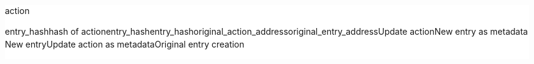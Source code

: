 action</span></div></foreignObject></g></g><g transform="translate(1012.9166641235352, 668)" class="edgeLabel"><g transform="translate(-39.349998474121094, -12)" class="label"><foreignObject height="24" width="78.69999694824219"><div xmlns="http://www.w3.org/1999/xhtml" style="display: inline-block; white-space: nowrap;"><span class="edgeLabel">entry_hash</span></div></foreignObject></g></g><g transform="translate(754.0416641235352, 387)" class="edgeLabel"><g transform="translate(-50.541664123535156, -12)" class="label"><foreignObject height="24" width="101.08332824707031"><div xmlns="http://www.w3.org/1999/xhtml" style="display: inline-block; white-space: nowrap;"><span class="edgeLabel">hash of action</span></div></foreignObject></g></g><g transform="translate(1012.9166641235352, 485.5)" class="edgeLabel"><g transform="translate(-39.349998474121094, -12)" class="label"><foreignObject height="24" width="78.69999694824219"><div xmlns="http://www.w3.org/1999/xhtml" style="display: inline-block; white-space: nowrap;"><span class="edgeLabel">entry_hash</span></div></foreignObject></g></g><g class="edgeLabel"><g transform="translate(0, 0)" class="label"><foreignObject height="0" width="0"><div xmlns="http://www.w3.org/1999/xhtml" style="display: inline-block; white-space: nowrap;"><span class="edgeLabel"></span></div></foreignObject></g></g><g class="edgeLabel"><g transform="translate(0, 0)" class="label"><foreignObject height="0" width="0"><div xmlns="http://www.w3.org/1999/xhtml" style="display: inline-block; white-space: nowrap;"><span class="edgeLabel"></span></div></foreignObject></g></g><g transform="translate(1012.9166641235352, 67.25)" class="edgeLabel"><g transform="translate(-39.349998474121094, -12)" class="label"><foreignObject height="24" width="78.69999694824219"><div xmlns="http://www.w3.org/1999/xhtml" style="display: inline-block; white-space: nowrap;"><span class="edgeLabel">entry_hash</span></div></foreignObject></g></g><g transform="translate(754.0416641235352, 231)" class="edgeLabel"><g transform="translate(-84.65833282470703, -12)" class="label"><foreignObject height="24" width="169.31666564941406"><div xmlns="http://www.w3.org/1999/xhtml" style="display: inline-block; white-space: nowrap;"><span class="edgeLabel">original_action_address</span></div></foreignObject></g></g><g transform="translate(754.0416641235352, 275)" class="edgeLabel"><g transform="translate(-81.34166717529297, -12)" class="label"><foreignObject height="24" width="162.68333435058594"><div xmlns="http://www.w3.org/1999/xhtml" style="display: inline-block; white-space: nowrap;"><span class="edgeLabel">original_entry_address</span></div></foreignObject></g></g></g><g class="nodes"><g transform="translate(495.16666412353516, 213.25)" data-id="U1" data-node="true" id="flowchart-U1-57102" class="node default default flowchart-label"><rect height="39" width="125.83332824707031" y="-19.5" x="-62.916664123535156" ry="19.5" rx="19.5" style=""></rect><g transform="translate(-50.541664123535156, -12)" style="" class="label"><rect></rect><foreignObject height="24" width="101.08332824707031"><div xmlns="http://www.w3.org/1999/xhtml" style="display: inline-block; white-space: nowrap;"><span class="nodeLabel">Update action</span></div></foreignObject></g></g><g transform="translate(160.4749984741211, 213.25)" data-id="EM1" data-node="true" id="flowchart-EM1-57103" class="node default default flowchart-label"><polygon style="" transform="translate(-90.9749984741211,19.5)" class="label-container" points="-19.5,0 181.9499969482422,0 181.9499969482422,-39 -19.5,-39 0,-19.5"></polygon><g transform="translate(-83.4749984741211, -12)" style="" class="label"><rect></rect><foreignObject height="24" width="166.9499969482422"><div xmlns="http://www.w3.org/1999/xhtml" style="display: inline-block; white-space: nowrap;"><span class="nodeLabel">New entry as metadata</span></div></foreignObject></g></g><g transform="translate(1281.433334350586, 117.75)" data-id="E1" data-node="true" id="flowchart-E1-57094" class="node default default flowchart-label"><rect height="39" width="88.60000610351562" y="-19.5" x="-44.30000305175781" ry="0" rx="0" style="" class="basic label-container"></rect><g transform="translate(-36.80000305175781, -12)" style="" class="label"><rect></rect><foreignObject height="24" width="73.60000610351562"><div xmlns="http://www.w3.org/1999/xhtml" style="display: inline-block; white-space: nowrap;"><span class="nodeLabel">New entry</span></div></foreignObject></g></g><g transform="translate(1012.9166641235352, 133.75)" data-id="UM1" data-node="true" id="flowchart-UM1-57092" class="node default default flowchart-label"><polygon style="" transform="translate(-104.71666717529297,19.5)" class="label-container" points="-19.5,0 209.43333435058594,0 209.43333435058594,-39 -19.5,-39 0,-19.5"></polygon><g transform="translate(-97.21666717529297, -12)" style="" class="label"><rect></rect><foreignObject height="24" width="194.43333435058594"><div xmlns="http://www.w3.org/1999/xhtml" style="display: inline-block; white-space: nowrap;"><span class="nodeLabel">Update action as metadata</span></div></foreignObject></g></g><g transform="translate(1012.9166641235352, 419)" data-id="EC0" data-node="true" id="flowchart-EC0-57088" class="node default original flowchart-label"><rect height="39" width="237.25" y="-19.5" x="-118.625" ry="19.5" rx="19.5" style=""></rect><g transform="translate(-106.25, -12)" style="" class="label"><rect></rect><foreignObject height="24" width="212.5"><div xmlns="http://www.w3.org/1999/xhtml" style="display: inline-block; white-space: nowrap;"><span class="nodeLabel">Original entry creation